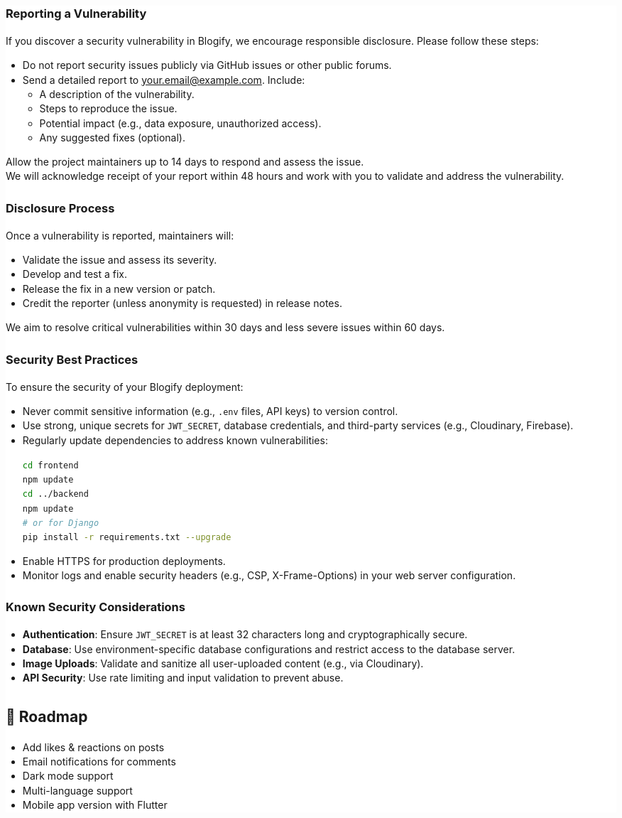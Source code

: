 ### Reporting a Vulnerability
If you discover a security vulnerability in Blogify, we encourage responsible disclosure. Please follow these steps:  
- Do not report security issues publicly via GitHub issues or other public forums.  
- Send a detailed report to your.email@example.com. Include:  
  - A description of the vulnerability.  
  - Steps to reproduce the issue.  
  - Potential impact (e.g., data exposure, unauthorized access).  
  - Any suggested fixes (optional).  

Allow the project maintainers up to 14 days to respond and assess the issue.  
We will acknowledge receipt of your report within 48 hours and work with you to validate and address the vulnerability.

### Disclosure Process
Once a vulnerability is reported, maintainers will:  
- Validate the issue and assess its severity.  
- Develop and test a fix.  
- Release the fix in a new version or patch.  
- Credit the reporter (unless anonymity is requested) in release notes.  

We aim to resolve critical vulnerabilities within 30 days and less severe issues within 60 days.

### Security Best Practices
To ensure the security of your Blogify deployment:  
- Never commit sensitive information (e.g., `.env` files, API keys) to version control.  
- Use strong, unique secrets for `JWT_SECRET`, database credentials, and third-party services (e.g., Cloudinary, Firebase).  
- Regularly update dependencies to address known vulnerabilities:  
  ```bash
  cd frontend
  npm update
  cd ../backend
  npm update
  # or for Django
  pip install -r requirements.txt --upgrade
  ```  
- Enable HTTPS for production deployments.  
- Monitor logs and enable security headers (e.g., CSP, X-Frame-Options) in your web server configuration.

### Known Security Considerations
- **Authentication**: Ensure `JWT_SECRET` is at least 32 characters long and cryptographically secure.  
- **Database**: Use environment-specific database configurations and restrict access to the database server.  
- **Image Uploads**: Validate and sanitize all user-uploaded content (e.g., via Cloudinary).  
- **API Security**: Use rate limiting and input validation to prevent abuse.

## 📅 Roadmap
- Add likes & reactions on posts
- Email notifications for comments
- Dark mode support
- Multi-language support
- Mobile app version with Flutter
